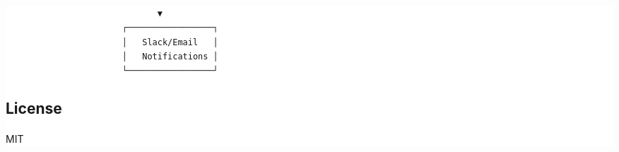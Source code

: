 ```
                              ▼
                       ┌─────────────────┐
                       │   Slack/Email   │
                       │   Notifications │
                       └─────────────────┘
```

## License

MIT 